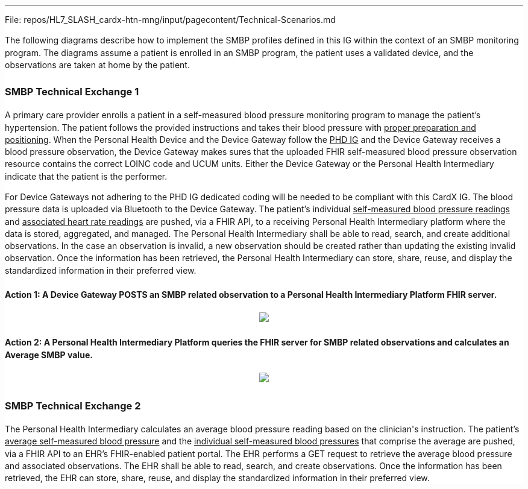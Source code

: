 
---

File: repos/HL7_SLASH_cardx-htn-mng/input/pagecontent/Technical-Scenarios.md

The following diagrams describe how to implement the SMBP profiles defined in this IG within the context of an SMBP monitoring program. The diagrams assume a patient is enrolled in an SMBP program, the patient uses a validated device, and the observations are taken at home by the patient. 

### SMBP Technical Exchange 1
A primary care provider enrolls a patient in a self-measured blood pressure monitoring program to manage the patient’s hypertension. The patient follows the provided instructions and takes their blood pressure with [proper preparation and positioning](https://targetbp.org/wp-content/uploads/2017/10/SMBP-Infographic_TBP-1.pdf). When the Personal Health Device and the Device Gateway follow the [PHD IG](https://build.fhir.org/ig/HL7/phd/) and the Device Gateway receives a blood pressure observation, the Device Gateway makes sures that the uploaded FHIR self-measured blood pressure observation resource contains the correct LOINC code and UCUM units. Either the Device Gateway or the Personal Health Intermediary indicate that the patient is the performer. 

For Device Gateways not adhering to the PHD IG dedicated coding will be needed to be compliant with this CardX IG. The blood pressure data is uploaded via Bluetooth to the Device Gateway. The patient’s individual [self-measured blood pressure readings](StructureDefinition-self-measured-bp.html) and [associated heart rate readings](StructureDefinition-smbp-associated-heart-rate.html) are pushed, via a FHIR API, to a receiving Personal Health Intermediary platform where the data is stored, aggregated, and managed. The Personal Health Intermediary shall be able to read, search, and create additional observations. In the case an observation is invalid, a new observation should be created rather than updating the existing invalid observation. Once the information has been retrieved, the Personal Health Intermediary can store, share, reuse, and display the standardized information in their preferred view.

#### Action 1: A Device Gateway POSTS an SMBP related observation to a Personal Health Intermediary Platform FHIR server.

<div style="text-align: center;">
<img src="action1.png" width="800" >
</div>

#### Action 2: A Personal Health Intermediary Platform queries the FHIR server for SMBP related observations and calculates an Average SMBP value. 

<div style="text-align: center;">
<img src="action2.png" width="800" >
</div>


### SMBP Technical Exchange 2
The Personal Health Intermediary calculates an average blood pressure reading based on the clinician's instruction. The patient’s [average self-measured blood pressure](StructureDefinition-average-smbp.html) and the [individual self-measured blood pressures](StructureDefinition-self-measured-bp.html) that comprise the average are pushed, via a FHIR API to an EHR’s FHIR-enabled patient portal. The EHR performs a GET request to retrieve the average blood pressure and associated observations. The EHR shall be able to read, search, and create observations. Once the information has been retrieved, the EHR can store, share, reuse, and display the standardized information in their preferred view.
